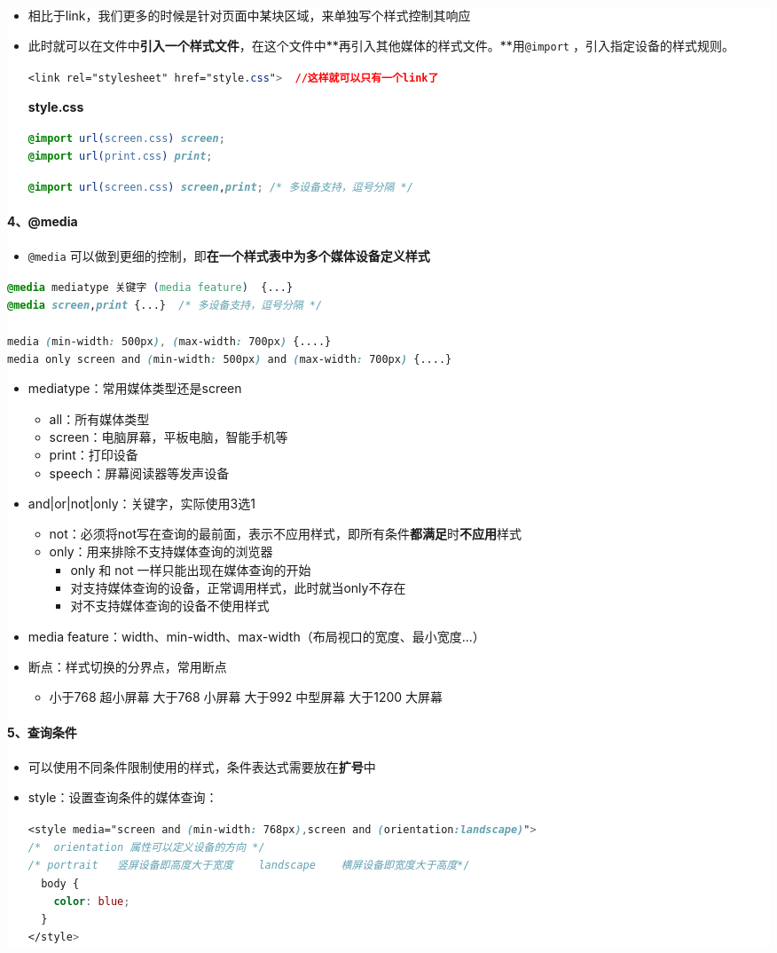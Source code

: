 * 相比于link，我们更多的时候是针对页面中某块区域，来单独写个样式控制其响应

* 此时就可以在文件中**引入一个样式文件**，在这个文件中**再引入其他媒体的样式文件。**用`@import` ，引入指定设备的样式规则。

  ```css
  <link rel="stylesheet" href="style.css">  //这样就可以只有一个link了
  ```

  **style.css**

  ```css
  @import url(screen.css) screen;
  @import url(print.css) print;
  ```

  ```css
  @import url(screen.css) screen,print; /* 多设备支持，逗号分隔 */
  ```

#### 4、@media ####

*  `@media` 可以做到更细的控制，即**在一个样式表中为多个媒体设备定义样式**

  ```css
  @media mediatype 关键字 (media feature)  {...}
  @media screen,print {...}  /* 多设备支持，逗号分隔 */
  
  media (min-width: 500px), (max-width: 700px) {....}
  media only screen and (min-width: 500px) and (max-width: 700px) {....}
  ```

  * mediatype：常用媒体类型还是screen
    * all：所有媒体类型
    * screen：电脑屏幕，平板电脑，智能手机等
    * print：打印设备
    * speech：屏幕阅读器等发声设备
  * and|or|not|only：关键字，实际使用3选1
    * not：必须将not写在查询的最前面，表示不应用样式，即所有条件**都满足**时**不应用**样式
    * only：用来排除不支持媒体查询的浏览器
      * only 和 not 一样只能出现在媒体查询的开始
      * 对支持媒体查询的设备，正常调用样式，此时就当only不存在
      * 对不支持媒体查询的设备不使用样式
  * media feature：width、min-width、max-width（布局视口的宽度、最小宽度...）

  * 断点：样式切换的分界点，常用断点

    * 小于768 超小屏幕     大于768 小屏幕   大于992 中型屏幕    大于1200 大屏幕

#### 5、查询条件 ####

* 可以使用不同条件限制使用的样式，条件表达式需要放在**扩号**中

* style：设置查询条件的媒体查询：

  ```css
  <style media="screen and (min-width: 768px),screen and (orientation:landscape)">
  /*  orientation 属性可以定义设备的方向 */
  /* portrait	竖屏设备即高度大于宽度    landscape	横屏设备即宽度大于高度*/
    body {
      color: blue;
    }
  </style>
  ```
